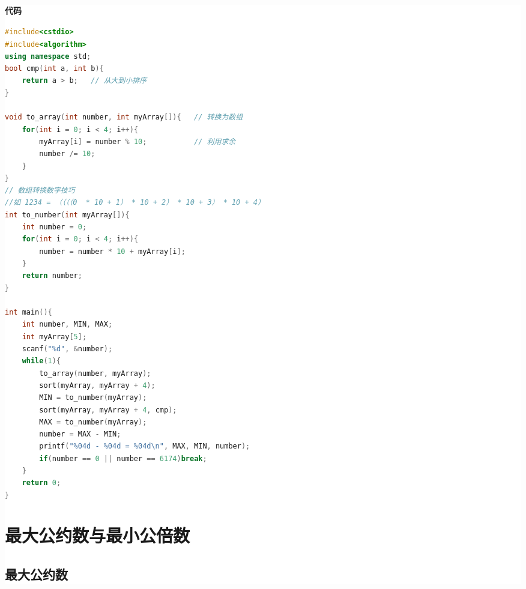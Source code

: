 **代码**

```cpp
#include<cstdio>
#include<algorithm>
using namespace std;
bool cmp(int a, int b){
    return a > b;   // 从大到小排序
}

void to_array(int number, int myArray[]){	// 转换为数组
    for(int i = 0; i < 4; i++){
        myArray[i] = number % 10;			// 利用求余
        number /= 10;
    }
}
// 数组转换数字技巧 
//如 1234 = （（（（0  * 10 + 1） * 10 + 2） * 10 + 3） * 10 + 4）		
int to_number(int myArray[]){				
    int number = 0;
    for(int i = 0; i < 4; i++){
        number = number * 10 + myArray[i];	
    }
    return number;
}

int main(){
    int number, MIN, MAX;
    int myArray[5];
    scanf("%d", &number);
    while(1){
        to_array(number, myArray);
        sort(myArray, myArray + 4);
        MIN = to_number(myArray);
        sort(myArray, myArray + 4, cmp);
        MAX = to_number(myArray);
        number = MAX - MIN;
        printf("%04d - %04d = %04d\n", MAX, MIN, number);
        if(number == 0 || number == 6174)break;
    }
    return 0;
}
```





# 最大公约数与最小公倍数

## 最大公约数
